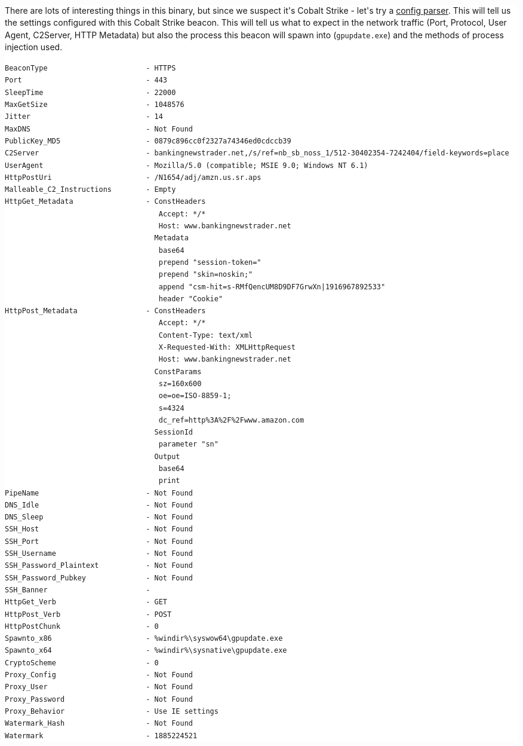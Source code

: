 
There are lots of interesting things in this binary, but since we suspect it's Cobalt Strike - let's try a [config parser](https://github.com/Sentinel-One/CobaltStrikeParser). This will tell us the settings configured with this Cobalt Strike beacon. This will tell us what to expect in the network traffic (Port, Protocol, User Agent, C2Server, HTTP Metadata) but also the process this beacon will spawn into (`gpupdate.exe`) and the methods of process injection used.  

```
BeaconType                       - HTTPS
Port                             - 443
SleepTime                        - 22000
MaxGetSize                       - 1048576
Jitter                           - 14
MaxDNS                           - Not Found
PublicKey_MD5                    - 0879c896cc0f2327a74346ed0cdccb39
C2Server                         - bankingnewstrader.net,/s/ref=nb_sb_noss_1/512-30402354-7242404/field-keywords=place
UserAgent                        - Mozilla/5.0 (compatible; MSIE 9.0; Windows NT 6.1)
HttpPostUri                      - /N1654/adj/amzn.us.sr.aps
Malleable_C2_Instructions        - Empty
HttpGet_Metadata                 - ConstHeaders
                                   	Accept: */*
                                   	Host: www.bankingnewstrader.net
                                   Metadata
                                   	base64
                                   	prepend "session-token="
                                   	prepend "skin=noskin;"
                                   	append "csm-hit=s-RMfQencUM8D9DF7GrwXn|1916967892533"
                                   	header "Cookie"
HttpPost_Metadata                - ConstHeaders
                                   	Accept: */*
                                   	Content-Type: text/xml
                                   	X-Requested-With: XMLHttpRequest
                                   	Host: www.bankingnewstrader.net
                                   ConstParams
                                   	sz=160x600
                                   	oe=oe=ISO-8859-1;
                                   	s=4324
                                   	dc_ref=http%3A%2F%2Fwww.amazon.com
                                   SessionId
                                   	parameter "sn"
                                   Output
                                   	base64
                                   	print
PipeName                         - Not Found
DNS_Idle                         - Not Found
DNS_Sleep                        - Not Found
SSH_Host                         - Not Found
SSH_Port                         - Not Found
SSH_Username                     - Not Found
SSH_Password_Plaintext           - Not Found
SSH_Password_Pubkey              - Not Found
SSH_Banner                       - 
HttpGet_Verb                     - GET
HttpPost_Verb                    - POST
HttpPostChunk                    - 0
Spawnto_x86                      - %windir%\syswow64\gpupdate.exe
Spawnto_x64                      - %windir%\sysnative\gpupdate.exe
CryptoScheme                     - 0
Proxy_Config                     - Not Found
Proxy_User                       - Not Found
Proxy_Password                   - Not Found
Proxy_Behavior                   - Use IE settings
Watermark_Hash                   - Not Found
Watermark                        - 1885224521
```